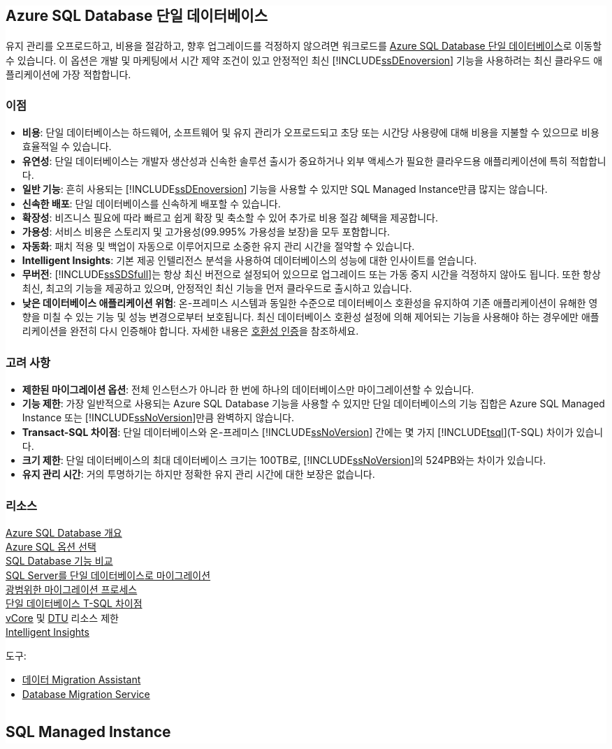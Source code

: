 ## <a name="azure-sql-database-single-database"></a>Azure SQL Database 단일 데이터베이스

유지 관리를 오프로드하고, 비용을 절감하고, 향후 업그레이드를 걱정하지 않으려면 워크로드를 [Azure SQL Database 단일 데이터베이스](/azure/sql-database/sql-database-single-database)로 이동할 수 있습니다. 이 옵션은 개발 및 마케팅에서 시간 제약 조건이 있고 안정적인 최신 [!INCLUDE[ssDEnoversion](../../includes/ssdenoversion-md.md)] 기능을 사용하려는 최신 클라우드 애플리케이션에 가장 적합합니다. 

### <a name="benefits"></a>이점

- **비용**: 단일 데이터베이스는 하드웨어, 소프트웨어 및 유지 관리가 오프로드되고 초당 또는 시간당 사용량에 대해 비용을 지불할 수 있으므로 비용 효율적일 수 있습니다. 
- **유연성**: 단일 데이터베이스는 개발자 생산성과 신속한 솔루션 출시가 중요하거나 외부 액세스가 필요한 클라우드용 애플리케이션에 특히 적합합니다.  
- **일반 기능**: 흔히 사용되는 [!INCLUDE[ssDEnoversion](../../includes/ssdenoversion-md.md)] 기능을 사용할 수 있지만 SQL Managed Instance만큼 많지는 않습니다.  
- **신속한 배포**: 단일 데이터베이스를 신속하게 배포할 수 있습니다. 
- **확장성**: 비즈니스 필요에 따라 빠르고 쉽게 확장 및 축소할 수 있어 추가로 비용 절감 혜택을 제공합니다. 
- **가용성**: 서비스 비용은 스토리지 및 고가용성(99.995% 가용성을 보장)을 모두 포함합니다.  
- **자동화**: 패치 적용 및 백업이 자동으로 이루어지므로 소중한 유지 관리 시간을 절약할 수 있습니다.  
- **Intelligent Insights**: 기본 제공 인텔리전스 분석을 사용하여 데이터베이스의 성능에 대한 인사이트를 얻습니다.  
- **무버전**: [!INCLUDE[ssSDSfull](../../includes/sssdsfull-md.md)]는 항상 최신 버전으로 설정되어 있으므로 업그레이드 또는 가동 중지 시간을 걱정하지 않아도 됩니다. 또한 항상 최신, 최고의 기능을 제공하고 있으며, 안정적인 최신 기능을 먼저 클라우드로 출시하고 있습니다.
- **낮은 데이터베이스 애플리케이션 위험**: 온-프레미스 시스템과 동일한 수준으로 데이터베이스 호환성을 유지하여 기존 애플리케이션이 유해한 영향을 미칠 수 있는 기능 및 성능 변경으로부터 보호됩니다. 최신 데이터베이스 호환성 설정에 의해 제어되는 기능을 사용해야 하는 경우에만 애플리케이션을 완전히 다시 인증해야 합니다. 자세한 내용은 [호환성 인증](../../database-engine/install-windows/compatibility-certification.md)을 참조하세요.

### <a name="considerations"></a>고려 사항

- **제한된 마이그레이션 옵션**:  전체 인스턴스가 아니라 한 번에 하나의 데이터베이스만 마이그레이션할 수 있습니다.   
- **기능 제한**:  가장 일반적으로 사용되는 Azure SQL Database 기능을 사용할 수 있지만 단일 데이터베이스의 기능 집합은 Azure SQL Managed Instance 또는 [!INCLUDE[ssNoVersion](../../includes/ssnoversion-md.md)]만큼 완벽하지 않습니다. 
- **Transact-SQL 차이점**:  단일 데이터베이스와 온-프레미스 [!INCLUDE[ssNoVersion](../../includes/ssnoversion-md.md)] 간에는 몇 가지 [!INCLUDE[tsql](../../includes/tsql-md.md)](T-SQL) 차이가 있습니다. 
- **크기 제한**:  단일 데이터베이스의 최대 데이터베이스 크기는 100TB로, [!INCLUDE[ssNoVersion](../../includes/ssnoversion-md.md)]의 524PB와는 차이가 있습니다. 
- **유지 관리 시간**: 거의 투명하기는 하지만 정확한 유지 관리 시간에 대한 보장은 없습니다. 

### <a name="resources"></a>리소스

[Azure SQL Database 개요](/azure/sql-database/sql-database-technical-overview)       
[Azure SQL 옵션 선택](/azure/sql-database/sql-database-paas-vs-sql-server-iaas)       
[SQL Database 기능 비교](/azure/sql-database/sql-database-features)       
[SQL Server를 단일 데이터베이스로 마이그레이션](/azure/sql-database/sql-database-single-database-migrate)       
[광범위한 마이그레이션 프로세스](/azure/cloud-adoption-framework/migrate/expanded-scope/sql-migration)       
[단일 데이터베이스 T-SQL 차이점](/azure/sql-database/sql-database-transact-sql-information)       
[vCore](/azure/sql-database/sql-database-vcore-resource-limits-single-databases) 및 [DTU](/azure/sql-database/sql-database-dtu-resource-limits-single-databases) 리소스 제한       
[Intelligent Insights](/azure/sql-database/sql-database-intelligent-insights)       

도구:
- [데이터 Migration Assistant](../../dma/dma-overview.md)
- [Database Migration Service](/azure/dms/dms-overview)

## <a name="sql-managed-instance"></a>SQL Managed Instance
